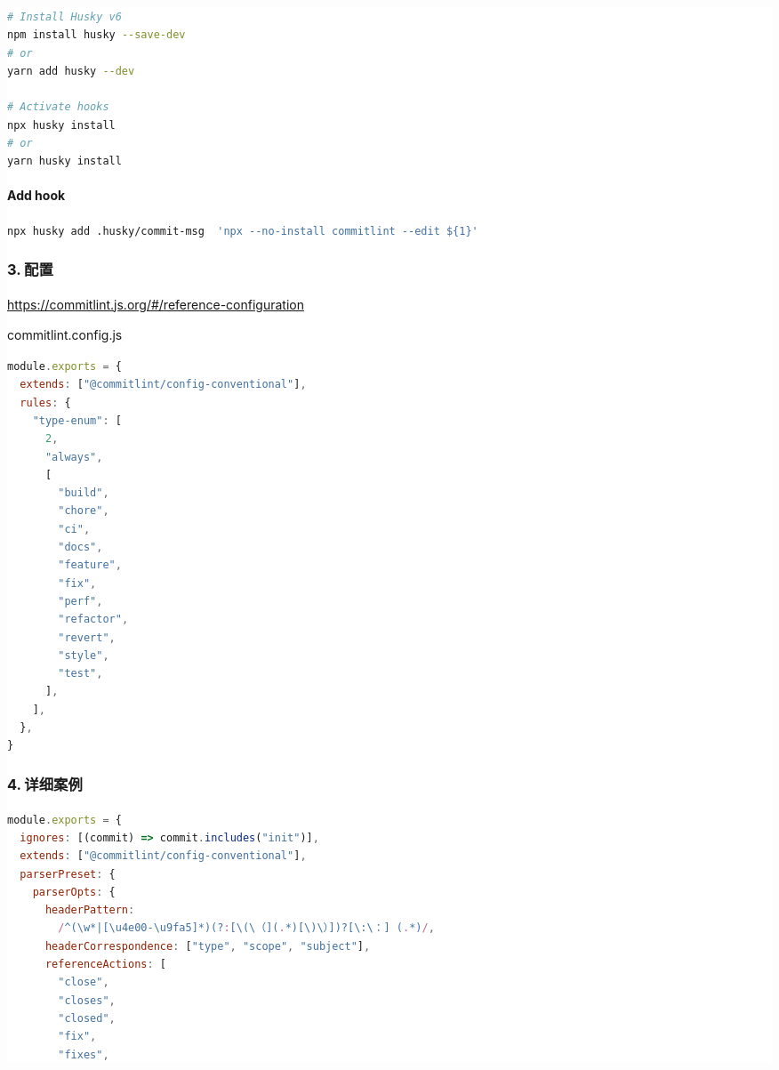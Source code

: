 ```sh
# Install Husky v6
npm install husky --save-dev
# or
yarn add husky --dev

# Activate hooks
npx husky install
# or
yarn husky install

```

#### Add hook

```bash
npx husky add .husky/commit-msg  'npx --no-install commitlint --edit ${1}'
```

### 3. 配置

https://commitlint.js.org/#/reference-configuration

commitlint.config.js

```js
module.exports = {
  extends: ["@commitlint/config-conventional"],
  rules: {
    "type-enum": [
      2,
      "always",
      [
        "build",
        "chore",
        "ci",
        "docs",
        "feature",
        "fix",
        "perf",
        "refactor",
        "revert",
        "style",
        "test",
      ],
    ],
  },
}
```

### 4. 详细案例

```js
module.exports = {
  ignores: [(commit) => commit.includes("init")],
  extends: ["@commitlint/config-conventional"],
  parserPreset: {
    parserOpts: {
      headerPattern:
        /^(\w*|[\u4e00-\u9fa5]*)(?:[\(\（](.*)[\)\）])?[\:\：] (.*)/,
      headerCorrespondence: ["type", "scope", "subject"],
      referenceActions: [
        "close",
        "closes",
        "closed",
        "fix",
        "fixes",
```